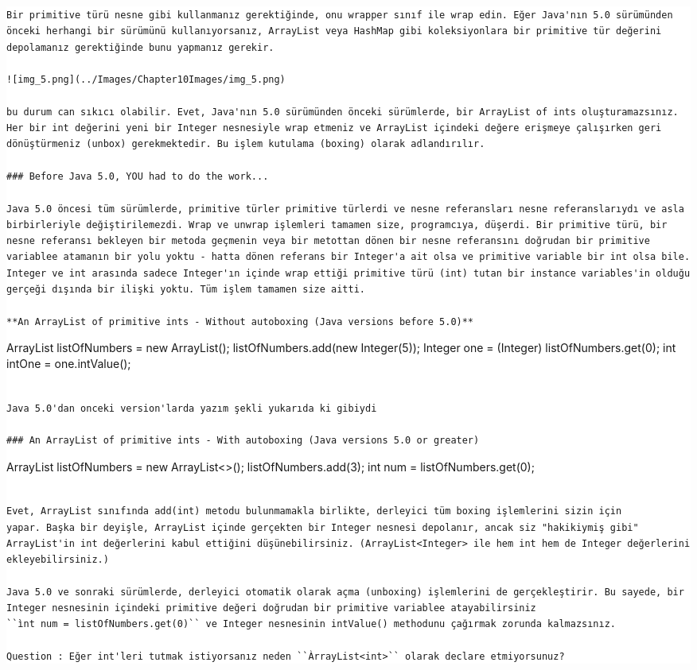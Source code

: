 ```
Bir primitive türü nesne gibi kullanmanız gerektiğinde, onu wrapper sınıf ile wrap edin. Eğer Java'nın 5.0 sürümünden
önceki herhangi bir sürümünü kullanıyorsanız, ArrayList veya HashMap gibi koleksiyonlara bir primitive tür değerini
depolamanız gerektiğinde bunu yapmanız gerekir.

![img_5.png](../Images/Chapter10Images/img_5.png)

bu durum can sıkıcı olabilir. Evet, Java'nın 5.0 sürümünden önceki sürümlerde, bir ArrayList of ints oluşturamazsınız.
Her bir int değerini yeni bir Integer nesnesiyle wrap etmeniz ve ArrayList içindeki değere erişmeye çalışırken geri
dönüştürmeniz (unbox) gerekmektedir. Bu işlem kutulama (boxing) olarak adlandırılır.

### Before Java 5.0, YOU had to do the work...

Java 5.0 öncesi tüm sürümlerde, primitive türler primitive türlerdi ve nesne referansları nesne referanslarıydı ve asla
birbirleriyle değiştirilemezdi. Wrap ve unwrap işlemleri tamamen size, programcıya, düşerdi. Bir primitive türü, bir
nesne referansı bekleyen bir metoda geçmenin veya bir metottan dönen bir nesne referansını doğrudan bir primitive
variablee atamanın bir yolu yoktu - hatta dönen referans bir Integer'a ait olsa ve primitive variable bir int olsa bile.
Integer ve int arasında sadece Integer'ın içinde wrap ettiği primitive türü (int) tutan bir instance variables'in olduğu
gerçeği dışında bir ilişki yoktu. Tüm işlem tamamen size aitti.

**An ArrayList of primitive ints - Without autoboxing (Java versions before 5.0)**

```
ArrayList listOfNumbers = new ArrayList();
listOfNumbers.add(new Integer(5));
Integer one = (Integer) listOfNumbers.get(0);
int intOne = one.intValue();
```

Java 5.0'dan onceki version'larda yazım şekli yukarıda ki gibiydi

### An ArrayList of primitive ints - With autoboxing (Java versions 5.0 or greater)

```
ArrayList<Integer> listOfNumbers = new ArrayList<>();
listOfNumbers.add(3);
int num = listOfNumbers.get(0);
```

Evet, ArrayList sınıfında add(int) metodu bulunmamakla birlikte, derleyici tüm boxing işlemlerini sizin için
yapar. Başka bir deyişle, ArrayList içinde gerçekten bir Integer nesnesi depolanır, ancak siz "hakikiymiş gibi"
ArrayList'in int değerlerini kabul ettiğini düşünebilirsiniz. (ArrayList<Integer> ile hem int hem de Integer değerlerini
ekleyebilirsiniz.)

Java 5.0 ve sonraki sürümlerde, derleyici otomatik olarak açma (unboxing) işlemlerini de gerçekleştirir. Bu sayede, bir
Integer nesnesinin içindeki primitive değeri doğrudan bir primitive variablee atayabilirsiniz
``ìnt num = listOfNumbers.get(0)`` ve Integer nesnesinin intValue() methodunu çağırmak zorunda kalmazsınız.

Question : Eğer int'leri tutmak istiyorsanız neden ``ÀrrayList<int>`` olarak declare etmiyorsunuz?

```